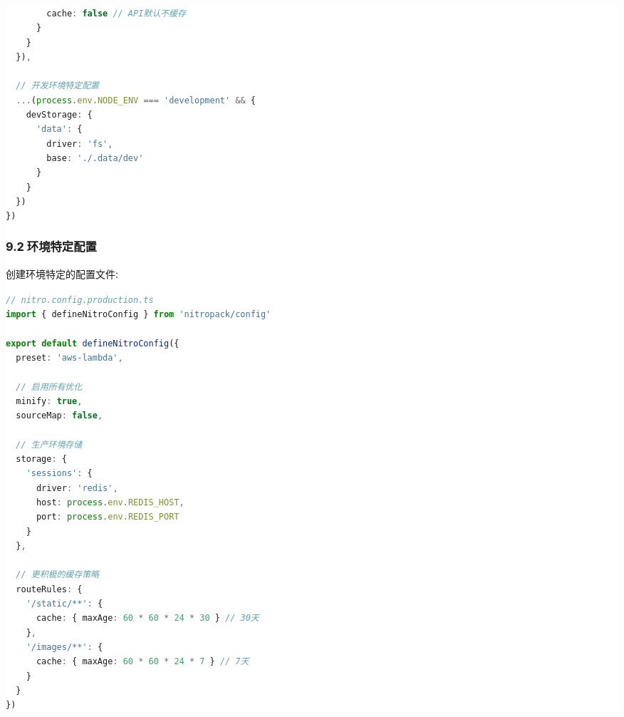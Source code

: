 ```typescript
        cache: false // API默认不缓存
      }
    }
  }),
  
  // 开发环境特定配置
  ...(process.env.NODE_ENV === 'development' && {
    devStorage: {
      'data': {
        driver: 'fs',
        base: './.data/dev'
      }
    }
  })
})
```

### 9.2 环境特定配置

创建环境特定的配置文件:

```typescript
// nitro.config.production.ts
import { defineNitroConfig } from 'nitropack/config'

export default defineNitroConfig({
  preset: 'aws-lambda',
  
  // 启用所有优化
  minify: true,
  sourceMap: false,
  
  // 生产环境存储
  storage: {
    'sessions': {
      driver: 'redis',
      host: process.env.REDIS_HOST,
      port: process.env.REDIS_PORT
    }
  },
  
  // 更积极的缓存策略
  routeRules: {
    '/static/**': {
      cache: { maxAge: 60 * 60 * 24 * 30 } // 30天
    },
    '/images/**': {
      cache: { maxAge: 60 * 60 * 24 * 7 } // 7天
    }
  }
})
```
